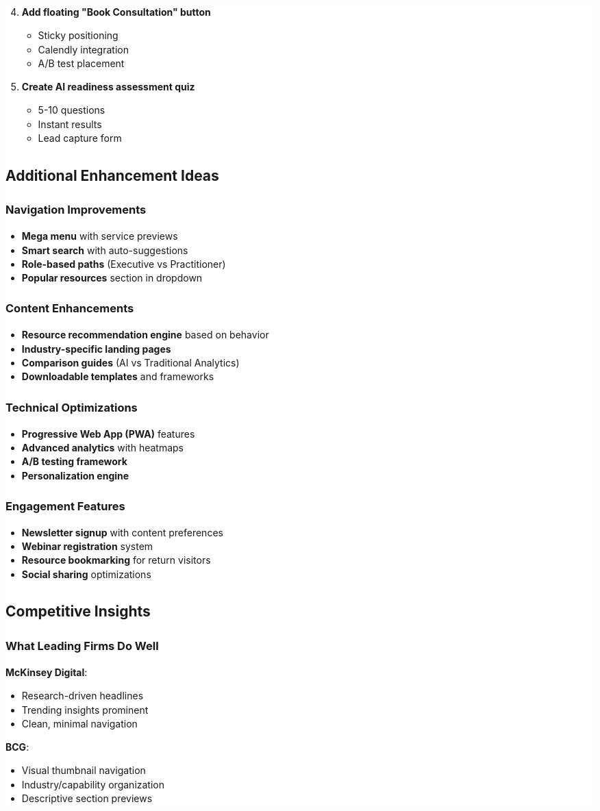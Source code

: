 4. **Add floating "Book Consultation" button**
   - Sticky positioning
   - Calendly integration
   - A/B test placement

5. **Create AI readiness assessment quiz**
   - 5-10 questions
   - Instant results
   - Lead capture form

## Additional Enhancement Ideas

### Navigation Improvements
- **Mega menu** with service previews
- **Smart search** with auto-suggestions
- **Role-based paths** (Executive vs Practitioner)
- **Popular resources** section in dropdown

### Content Enhancements
- **Resource recommendation engine** based on behavior
- **Industry-specific landing pages**
- **Comparison guides** (AI vs Traditional Analytics)
- **Downloadable templates** and frameworks

### Technical Optimizations
- **Progressive Web App (PWA)** features
- **Advanced analytics** with heatmaps
- **A/B testing framework**
- **Personalization engine**

### Engagement Features
- **Newsletter signup** with content preferences
- **Webinar registration** system
- **Resource bookmarking** for return visitors
- **Social sharing** optimizations

## Competitive Insights

### What Leading Firms Do Well

**McKinsey Digital**:
- Research-driven headlines
- Trending insights prominent
- Clean, minimal navigation

**BCG**:
- Visual thumbnail navigation
- Industry/capability organization
- Descriptive section previews
